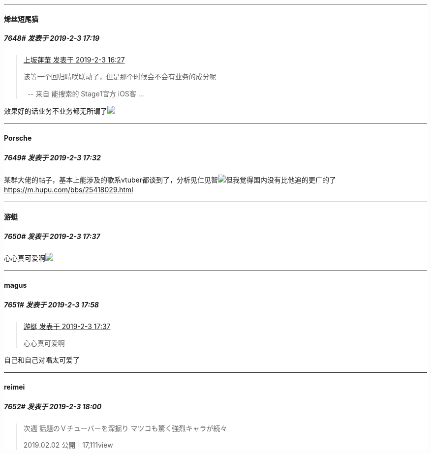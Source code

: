 
-----

####  烯丝短尾猫  
##### 7648#       发表于 2019-2-3 17:19


<blockquote><a href="httphttps://bbs.saraba1st.com/2b/forum.php?mod=redirect&amp;goto=findpost&amp;pid=42475549&amp;ptid=1801966" target="_blank">上坂蓮華 发表于 2019-2-3 16:27</a>

该等一个回归晴咲联动了，但是那个时候会不会有业务的成分呢


  -- 来自 能搜索的 Stage1官方 iOS客 ...</blockquote>
效果好的话业务不业务都无所谓了<img src="https://static.saraba1st.com/image/smiley/face2017/073.png" referrerpolicy="no-referrer">


-----

####  Porsche  
##### 7649#       发表于 2019-2-3 17:32


某群大佬的帖子，基本上能涉及的歌系vtuber都谈到了，分析见仁见智<img src="https://static.saraba1st.com/image/smiley/face2017/038.png" referrerpolicy="no-referrer">但我觉得国内没有比他追的更广的了
https://m.hupu.com/bbs/25418029.html


-----

####  游蜓  
##### 7650#       发表于 2019-2-3 17:37


心心真可爱啊<img src="https://static.saraba1st.com/image/smiley/face2017/033.png" referrerpolicy="no-referrer">


-----

####  magus  
##### 7651#       发表于 2019-2-3 17:58


<blockquote><a href="httphttps://bbs.saraba1st.com/2b/forum.php?mod=redirect&amp;goto=findpost&amp;pid=42476117&amp;ptid=1801966" target="_blank">游蜓 发表于 2019-2-3 17:37</a>

心心真可爱啊</blockquote>
自己和自己对唱太可爱了 


-----

####  reimei  
##### 7652#       发表于 2019-2-3 18:00


<blockquote>次週 話題のＶチューバーを深掘り マツコも驚く強烈キャラが続々

2019.02.02 公開｜17,111view
